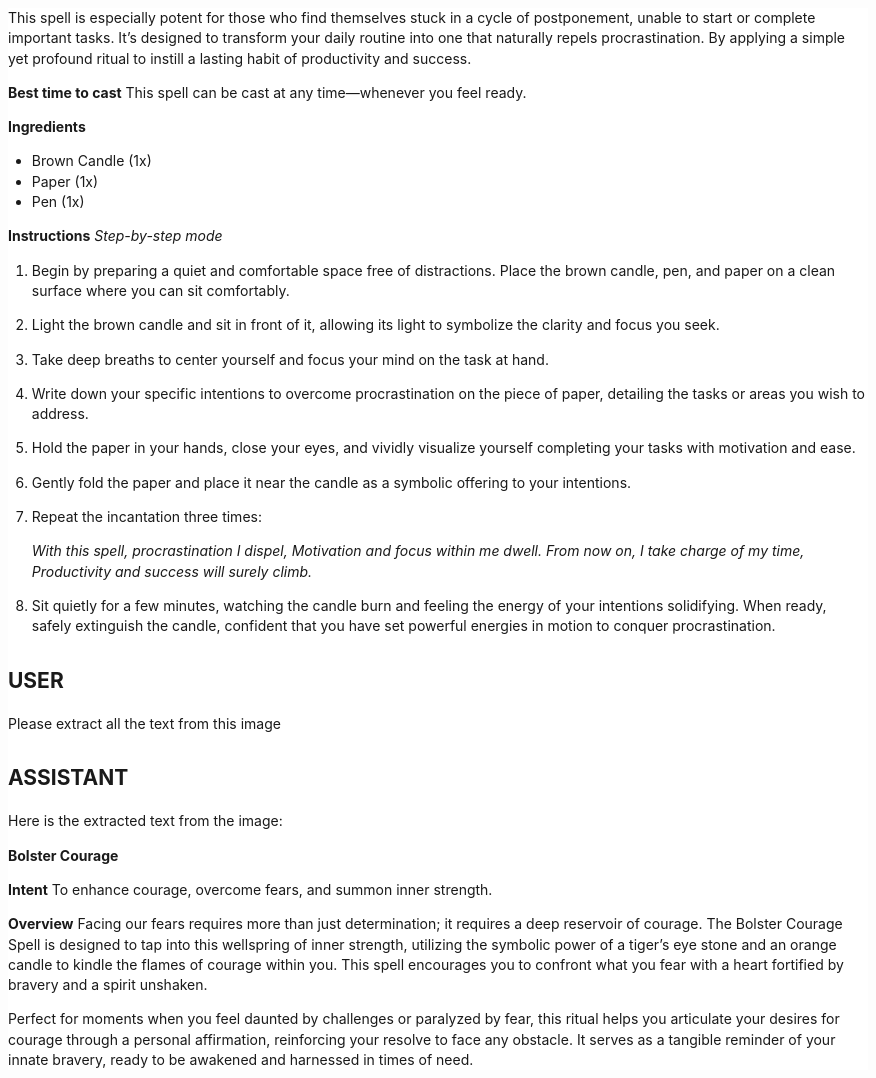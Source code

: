 This spell is especially potent for those who find themselves stuck in a cycle of postponement, unable to start or complete important tasks. It’s designed to transform your daily routine into one that naturally repels procrastination. By applying a simple yet profound ritual to instill a lasting habit of productivity and success.

**Best time to cast**
This spell can be cast at any time—whenever you feel ready.

**Ingredients**
- Brown Candle (1x)
- Paper (1x)
- Pen (1x)

**Instructions**
*Step-by-step mode*
1. Begin by preparing a quiet and comfortable space free of distractions. Place the brown candle, pen, and paper on a clean surface where you can sit comfortably.
2. Light the brown candle and sit in front of it, allowing its light to symbolize the clarity and focus you seek.
3. Take deep breaths to center yourself and focus your mind on the task at hand.
4. Write down your specific intentions to overcome procrastination on the piece of paper, detailing the tasks or areas you wish to address.
5. Hold the paper in your hands, close your eyes, and vividly visualize yourself completing your tasks with motivation and ease.
6. Gently fold the paper and place it near the candle as a symbolic offering to your intentions.
7. Repeat the incantation three times:

   *With this spell, procrastination I dispel, Motivation and focus within me dwell. From now on, I take charge of my time, Productivity and success will surely climb.*

8. Sit quietly for a few minutes, watching the candle burn and feeling the energy of your intentions solidifying. When ready, safely extinguish the candle, confident that you have set powerful energies in motion to conquer procrastination.

## USER
Please extract all the text from this image

## ASSISTANT
Here is the extracted text from the image:

**Bolster Courage**

**Intent**
To enhance courage, overcome fears, and summon inner strength.

**Overview**
Facing our fears requires more than just determination; it requires a deep reservoir of courage. The Bolster Courage Spell is designed to tap into this wellspring of inner strength, utilizing the symbolic power of a tiger’s eye stone and an orange candle to kindle the flames of courage within you. This spell encourages you to confront what you fear with a heart fortified by bravery and a spirit unshaken.

Perfect for moments when you feel daunted by challenges or paralyzed by fear, this ritual helps you articulate your desires for courage through a personal affirmation, reinforcing your resolve to face any obstacle. It serves as a tangible reminder of your innate bravery, ready to be awakened and harnessed in times of need.
